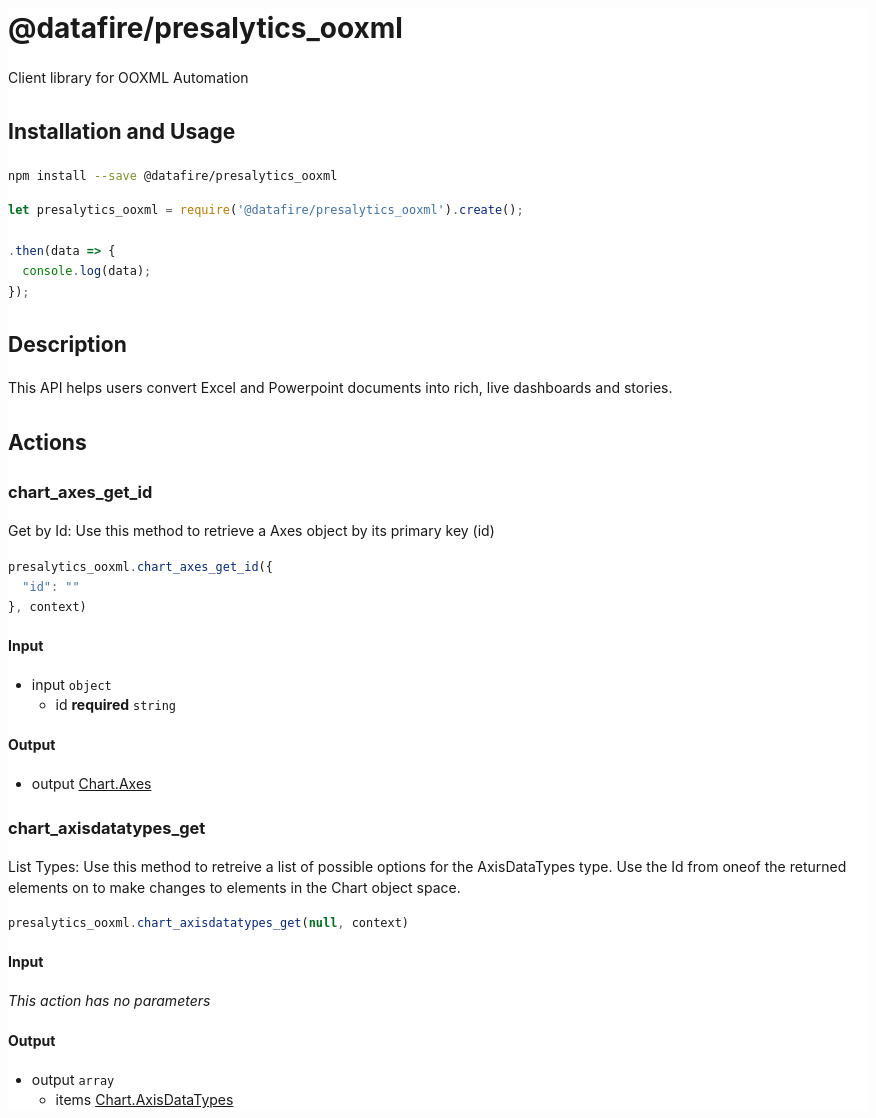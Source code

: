 # @datafire/presalytics_ooxml

Client library for OOXML Automation

## Installation and Usage
```bash
npm install --save @datafire/presalytics_ooxml
```
```js
let presalytics_ooxml = require('@datafire/presalytics_ooxml').create();

.then(data => {
  console.log(data);
});
```

## Description

This API helps users convert Excel and Powerpoint documents into rich, live dashboards and stories.

## Actions

### chart_axes_get_id
Get by Id: Use this method to retrieve a Axes object by its primary key (id)


```js
presalytics_ooxml.chart_axes_get_id({
  "id": ""
}, context)
```

#### Input
* input `object`
  * id **required** `string`

#### Output
* output [Chart.Axes](#chart.axes)

### chart_axisdatatypes_get
List Types: Use this method to retreive a list of possible options for the AxisDataTypes type. Use the Id from oneof the returned elements on to make changes to elements in the Chart object space.


```js
presalytics_ooxml.chart_axisdatatypes_get(null, context)
```

#### Input
*This action has no parameters*

#### Output
* output `array`
  * items [Chart.AxisDataTypes](#chart.axisdatatypes)
